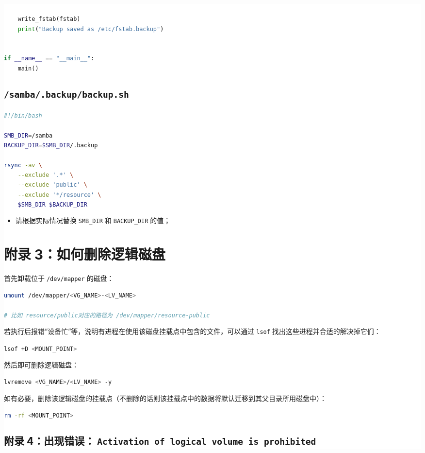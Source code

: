 ```python

    write_fstab(fstab)
    print("Backup saved as /etc/fstab.backup")


if __name__ == "__main__":
    main()
```

## `/samba/.backup/backup.sh`

```bash
#!/bin/bash

SMB_DIR=/samba
BACKUP_DIR=$SMB_DIR/.backup

rsync -av \
	--exclude '.*' \
	--exclude 'public' \
	--exclude '*/resource' \
	$SMB_DIR $BACKUP_DIR
```

- 请根据实际情况替换 `SMB_DIR` 和 `BACKUP_DIR` 的值；


# 附录 3：如何删除逻辑磁盘

首先卸载位于 `/dev/mapper` 的磁盘：

```bash
umount /dev/mapper/<VG_NAME>-<LV_NAME>

# 比如 resource/public对应的路径为 /dev/mapper/resource-public
```

若执行后报错“设备忙”等，说明有进程在使用该磁盘挂载点中包含的文件，可以通过 `lsof` 找出这些进程并合适的解决掉它们：

```bash
lsof +D <MOUNT_POINT>
```

然后即可删除逻辑磁盘：

```bash
lvremove <VG_NAME>/<LV_NAME> -y
```

如有必要，删除该逻辑磁盘的挂载点（不删除的话则该挂载点中的数据将默认迁移到其父目录所用磁盘中）：

```bash
rm -rf <MOUNT_POINT>
```

## 附录 4：出现错误： `Activation of logical volume is prohibited`
